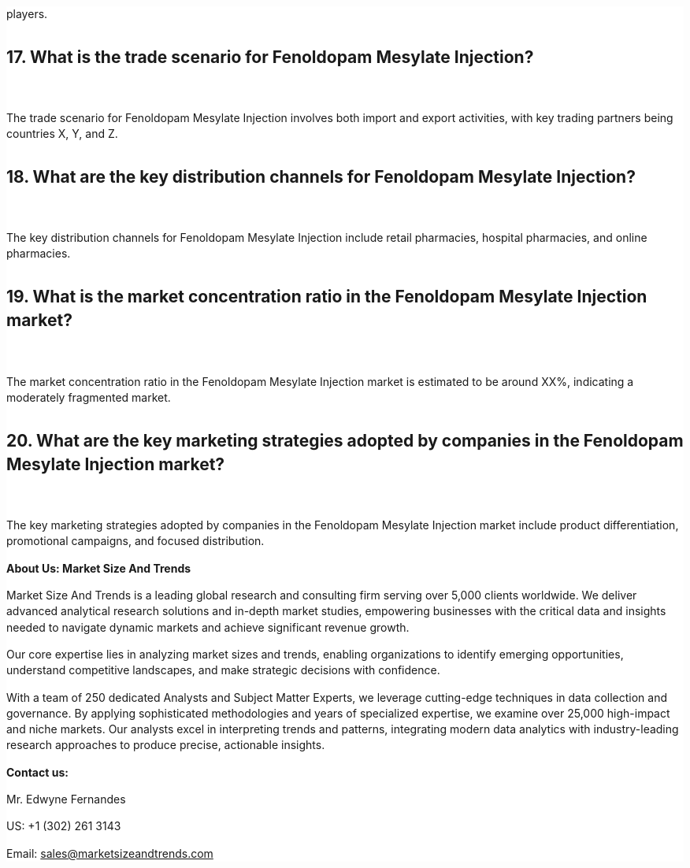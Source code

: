 players.</p><h2>17. What is the trade scenario for Fenoldopam Mesylate Injection?</h2><p>&nbsp;</p><p>The trade scenario for Fenoldopam Mesylate Injection involves both import and export activities, with key trading partners being countries X, Y, and Z.</p><h2>18. What are the key distribution channels for Fenoldopam Mesylate Injection?</h2><p>&nbsp;</p><p>The key distribution channels for Fenoldopam Mesylate Injection include retail pharmacies, hospital pharmacies, and online pharmacies.</p><h2>19. What is the market concentration ratio in the Fenoldopam Mesylate Injection market?</h2><p>&nbsp;</p><p>The market concentration ratio in the Fenoldopam Mesylate Injection market is estimated to be around XX%, indicating a moderately fragmented market.</p><h2>20. What are the key marketing strategies adopted by companies in the Fenoldopam Mesylate Injection market?</h2><p>&nbsp;</p><p>The key marketing strategies adopted by companies in the Fenoldopam Mesylate Injection market include product differentiation, promotional campaigns, and focused distribution.</p></body></html></p><p><strong>About Us:&nbsp;Market Size And Trends</strong></p><p>Market Size And Trends&nbsp;is a leading global research and consulting firm serving over 5,000 clients worldwide. We deliver advanced analytical research solutions and in-depth market studies, empowering businesses with the critical data and insights needed to navigate dynamic markets and achieve significant revenue growth.</p><p>Our core expertise lies in analyzing market sizes and trends, enabling organizations to identify emerging opportunities, understand competitive landscapes, and make strategic decisions with confidence.</p><p>With a team of 250 dedicated Analysts and Subject Matter Experts, we leverage cutting-edge techniques in data collection and governance. By applying sophisticated methodologies and years of specialized expertise, we examine over 25,000 high-impact and niche markets. Our analysts excel in interpreting trends and patterns, integrating modern data analytics with industry-leading research approaches to produce precise, actionable insights.</p><p><strong>Contact us:</strong></p><p>Mr. Edwyne Fernandes</p><p>US: +1 (302) 261 3143</p><p>Email: <a href="mailto:sales@marketsizeandtrends.com">sales@marketsizeandtrends.com</a>&nbsp;</p>
